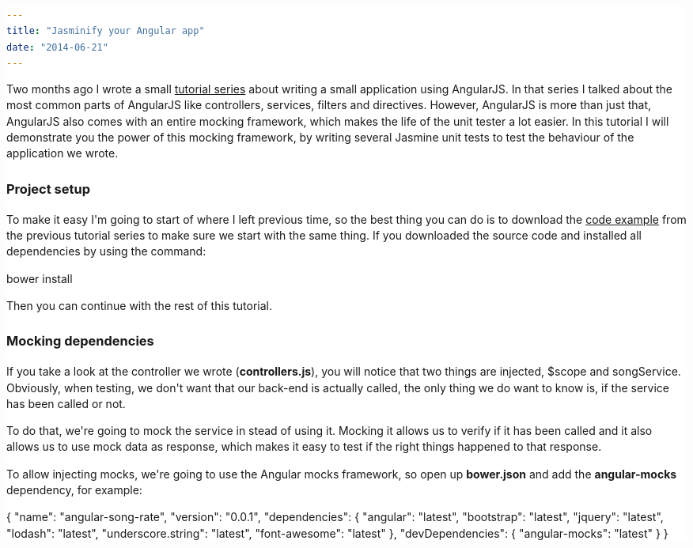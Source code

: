```yaml
---
title: "Jasminify your Angular app"
date: "2014-06-21"
---
```


Two months ago I wrote a small [tutorial series](http://wordpress.g00glen00b.be/introduction-angularjs/ "Introduction to AngularJS") about writing a small application using AngularJS. In that series I talked about the most common parts of AngularJS like controllers, services, filters and directives. However, AngularJS is more than just that, AngularJS also comes with an entire mocking framework, which makes the life of the unit tester a lot easier. In this tutorial I will demonstrate you the power of this mocking framework, by writing several Jasmine unit tests to test the behaviour of the application we wrote.

### Project setup

To make it easy I'm going to start of where I left previous time, so the best thing you can do is to download the [code example](https://github.com/song-rate-mvc/angular-song-rate/releases/tag/0.0.1) from the previous tutorial series to make sure we start with the same thing. If you downloaded the source code and installed all dependencies by using the command:

bower install

Then you can continue with the rest of this tutorial.

### Mocking dependencies

If you take a look at the controller we wrote (**controllers.js**), you will notice that two things are injected, $scope and songService. Obviously, when testing, we don't want that our back-end is actually called, the only thing we do want to know is, if the service has been called or not.

To do that, we're going to mock the service in stead of using it. Mocking it allows us to verify if it has been called and it also allows us to use mock data as response, which makes it easy to test if the right things happened to that response.

To allow injecting mocks, we're going to use the Angular mocks framework, so open up **bower.json** and add the **angular-mocks** dependency, for example:

{
  "name": "angular-song-rate",
  "version": "0.0.1",
  "dependencies": {
    "angular": "latest",
    "bootstrap": "latest",
    "jquery": "latest",
    "lodash": "latest",
    "underscore.string": "latest",
    "font-awesome": "latest"
  },
  "devDependencies": {
    "angular-mocks": "latest"
  }
}
